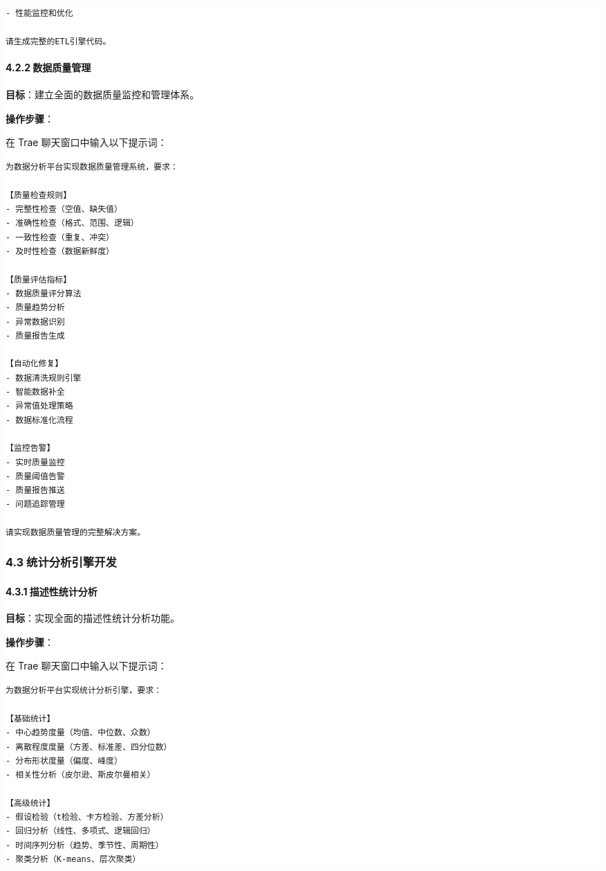 ```text
- 性能监控和优化

请生成完整的ETL引擎代码。
```

#### 4.2.2 数据质量管理

**目标**：建立全面的数据质量监控和管理体系。

**操作步骤**：

在 Trae 聊天窗口中输入以下提示词：

```text
为数据分析平台实现数据质量管理系统，要求：

【质量检查规则】
- 完整性检查（空值、缺失值）
- 准确性检查（格式、范围、逻辑）
- 一致性检查（重复、冲突）
- 及时性检查（数据新鲜度）

【质量评估指标】
- 数据质量评分算法
- 质量趋势分析
- 异常数据识别
- 质量报告生成

【自动化修复】
- 数据清洗规则引擎
- 智能数据补全
- 异常值处理策略
- 数据标准化流程

【监控告警】
- 实时质量监控
- 质量阈值告警
- 质量报告推送
- 问题追踪管理

请实现数据质量管理的完整解决方案。
```

### 4.3 统计分析引擎开发

#### 4.3.1 描述性统计分析

**目标**：实现全面的描述性统计分析功能。

**操作步骤**：

在 Trae 聊天窗口中输入以下提示词：

```text
为数据分析平台实现统计分析引擎，要求：

【基础统计】
- 中心趋势度量（均值、中位数、众数）
- 离散程度度量（方差、标准差、四分位数）
- 分布形状度量（偏度、峰度）
- 相关性分析（皮尔逊、斯皮尔曼相关）

【高级统计】
- 假设检验（t检验、卡方检验、方差分析）
- 回归分析（线性、多项式、逻辑回归）
- 时间序列分析（趋势、季节性、周期性）
- 聚类分析（K-means、层次聚类）
```